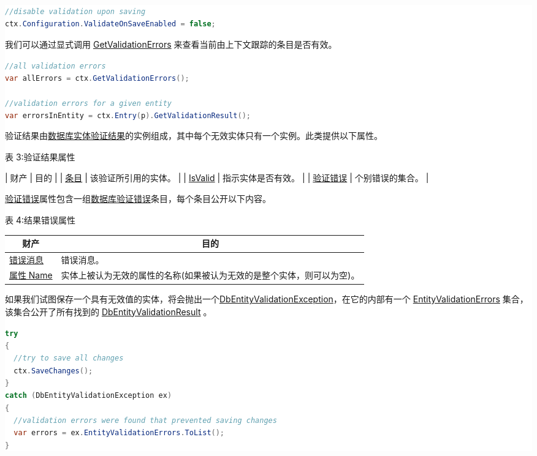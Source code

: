 ```cs
//disable validation upon saving
ctx.Configuration.ValidateOnSaveEnabled = false;

```

我们可以通过显式调用 [GetValidationErrors](http://msdn.microsoft.com/en-us/library/system.data.entity.dbcontext.getvalidationerrors.aspx) 来查看当前由上下文跟踪的条目是否有效。

```cs
//all validation errors
var allErrors = ctx.GetValidationErrors();

//validation errors for a given entity
var errorsInEntity = ctx.Entry(p).GetValidationResult();

```

验证结果由[数据库实体验证结果](http://msdn.microsoft.com/en-us/library/system.data.entity.validation.dbentityvalidationresult.aspx)的实例组成，其中每个无效实体只有一个实例。此类提供以下属性。

表 3:验证结果属性

| 财产 | 目的 |
| [条目](http://msdn.microsoft.com/en-us/library/system.data.entity.validation.dbentityvalidationresult.entry.aspx) | 该验证所引用的实体。 |
| [IsValid](http://msdn.microsoft.com/en-us/library/system.data.entity.validation.dbentityvalidationresult.isvalid.aspx) | 指示实体是否有效。 |
| [验证错误](http://msdn.microsoft.com/en-us/library/system.data.entity.validation.dbentityvalidationresult.validationerrors.aspx) | 个别错误的集合。 |

[验证错误](http://msdn.microsoft.com/en-us/library/system.data.entity.validation.dbentityvalidationresult.validationerrors.aspx)属性包含一组[数据库验证错误](http://msdn.microsoft.com/en-us/library/system.data.entity.validation.dbvalidationerror.aspx)条目，每个条目公开以下内容。

表 4:结果错误属性

| 财产 | 目的 |
| --- | --- |
| [错误消息](http://msdn.microsoft.com/en-us/library/system.data.entity.validation.dbvalidationerror.errormessage.aspx) | 错误消息。 |
| [属性 Name](http://msdn.microsoft.com/en-us/library/system.data.entity.validation.dbvalidationerror.propertyname.aspx) | 实体上被认为无效的属性的名称(如果被认为无效的是整个实体，则可以为空)。 |

如果我们试图保存一个具有无效值的实体，将会抛出一个[DbEntityValidationException](http://msdn.microsoft.com/en-us/library/system.data.entity.validation.dbentityvalidationexception.aspx)，在它的内部有一个 [EntityValidationErrors](http://msdn.microsoft.com/en-us/library/system.data.entity.validation.dbentityvalidationexception.entityvalidationerrors.aspx) 集合，该集合公开了所有找到的 [DbEntityValidationResult](http://msdn.microsoft.com/en-us/library/system.data.entity.validation.dbentityvalidationresult.aspx) 。

```cs
try
{
  //try to save all changes
  ctx.SaveChanges();
}
catch (DbEntityValidationException ex)
{
  //validation errors were found that prevented saving changes
  var errors = ex.EntityValidationErrors.ToList();
}

```
